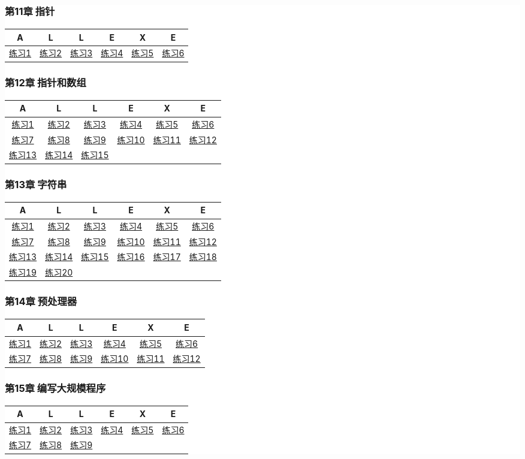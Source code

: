 ### 第11章 指针

|A|L|L|E|X|E|
| :-: | :-: | :-: | :-: | :-: | :-: |
|[练习1](./ch11_指针/ex_01.md "./ch11_指针/ex_01.md")|[练习2](./ch11_指针/ex_02.md "./ch11_指针/ex_02.md")|[练习3](./ch11_指针/ex_03.c "./ch11_指针/ex_03.c")|[练习4](./ch11_指针/ex_04.c "./ch11_指针/ex_04.c")|[练习5](./ch11_指针/ex_05.c "./ch11_指针/ex_05.c")|[练习6](./ch11_指针/ex_06.c "./ch11_指针/ex_06.c")|

### 第12章 指针和数组

|A|L|L|E|X|E|
| :-: | :-: | :-: | :-: | :-: | :-: |
|[练习1](./ch12_指针和数组/ex_01.c "./ch12_指针和数组/ex_01.c")|[练习2](./ch12_指针和数组/ex_02.md "./ch12_指针和数组/ex_02.md")|[练习3](./ch12_指针和数组/ex_03.c "./ch12_指针和数组/ex_03.c")|[练习4](./ch12_指针和数组/ex_04.c "./ch12_指针和数组/ex_04.c")|[练习5](./ch12_指针和数组/ex_05.c "./ch12_指针和数组/ex_05.c")|[练习6](./ch12_指针和数组/ex_06.c "./ch12_指针和数组/ex_06.c")|
|[练习7](./ch12_指针和数组/ex_07.md "./ch12_指针和数组/ex_07.md")|[练习8](./ch12_指针和数组/ex_08.md "./ch12_指针和数组/ex_08.md")|[练习9](./ch12_指针和数组/ex_09.md "./ch12_指针和数组/ex_09.md")|[练习10](./ch12_指针和数组/ex_10.c "./ch12_指针和数组/ex_10.c")|[练习11](./ch12_指针和数组/ex_11.c "./ch12_指针和数组/ex_11.c")|[练习12](./ch12_指针和数组/ex_12.c "./ch12_指针和数组/ex_12.c")|
|[练习13](./ch12_指针和数组/ex_13.c "./ch12_指针和数组/ex_13.c")|[练习14](./ch12_指针和数组/ex_14.c "./ch12_指针和数组/ex_14.c")|[练习15](./ch12_指针和数组/ex_15.c "./ch12_指针和数组/ex_15.c")|

### 第13章 字符串

|A|L|L|E|X|E|
| :-: | :-: | :-: | :-: | :-: | :-: |
|[练习1](./ch13_字符串/ex_01.md "./ch13_字符串/ex_01.md")|[练习2](./ch13_字符串/ex_02.md "./ch13_字符串/ex_02.md")|[练习3](./ch13_字符串/ex_03.c "./ch13_字符串/ex_03.c")|[练习4](./ch13_字符串/ex_04.c "./ch13_字符串/ex_04.c")|[练习5](./ch13_字符串/ex_05.c "./ch13_字符串/ex_05.c")|[练习6](./ch13_字符串/ex_06.c "./ch13_字符串/ex_06.c")|
|[练习7](./ch13_字符串/ex_07.c "./ch13_字符串/ex_07.c")|[练习8](./ch13_字符串/ex_08.c "./ch13_字符串/ex_08.c")|[练习9](./ch13_字符串/ex_09.md "./ch13_字符串/ex_09.md")|[练习10](./ch13_字符串/ex_10.c "./ch13_字符串/ex_10.c")|[练习11](./ch13_字符串/ex_11.c "./ch13_字符串/ex_11.c")|[练习12](./ch13_字符串/ex_12.md "./ch13_字符串/ex_12.md")|
|[练习13](./ch13_字符串/ex_13.c "./ch13_字符串/ex_13.c")|[练习14](./ch13_字符串/ex_14.c "./ch13_字符串/ex_14.c")|[练习15](./ch13_字符串/ex_15.c "./ch13_字符串/ex_15.c")|[练习16](./ch13_字符串/ex_16.c "./ch13_字符串/ex_16.c")|[练习17](./ch13_字符串/ex_17.c "./ch13_字符串/ex_17.c")|[练习18](./ch13_字符串/ex_18.md "./ch13_字符串/ex_18.md")|
|[练习19](./ch13_字符串/ex_19.c "./ch13_字符串/ex_19.c")|[练习20](./ch13_字符串/ex_20.c "./ch13_字符串/ex_20.c")|

### 第14章 预处理器

|A|L|L|E|X|E|
| :-: | :-: | :-: | :-: | :-: | :-: |
|[练习1](./ch14_预处理器/ex_01.c "./ch14_预处理器/ex_01.c")|[练习2](./ch14_预处理器/ex_02.c "./ch14_预处理器/ex_02.c")|[练习3](./ch14_预处理器/ex_03.c "./ch14_预处理器/ex_03.c")|[练习4](./ch14_预处理器/ex_04.c "./ch14_预处理器/ex_04.c")|[练习5](./ch14_预处理器/ex_05.c "./ch14_预处理器/ex_05.c")|[练习6](./ch14_预处理器/ex_06.c "./ch14_预处理器/ex_06.c")|
|[练习7](./ch14_预处理器/ex_07.c "./ch14_预处理器/ex_07.c")|[练习8](./ch14_预处理器/ex_08.c "./ch14_预处理器/ex_08.c")|[练习9](./ch14_预处理器/ex_09.c "./ch14_预处理器/ex_09.c")|[练习10](./ch14_预处理器/ex_10.c "./ch14_预处理器/ex_10.c")|[练习11](./ch14_预处理器/ex_11.c "./ch14_预处理器/ex_11.c")|[练习12](./ch14_预处理器/ex_12.c "./ch14_预处理器/ex_12.c")|

### 第15章 编写大规模程序

|A|L|L|E|X|E|
| :-: | :-: | :-: | :-: | :-: | :-: |
|[练习1](./ch15_编写大规模程序/ex_01.md "./ch15_编写大规模程序/ex_01.md")|[练习2](./ch15_编写大规模程序/ex_02.md "./ch15_编写大规模程序/ex_02.md")|[练习3](./ch15_编写大规模程序/ex_03.md "./ch15_编写大规模程序/ex_03.md")|[练习4](./ch15_编写大规模程序/ex_04.md "./ch15_编写大规模程序/ex_04.md")|[练习5](./ch15_编写大规模程序/ex_05.md "./ch15_编写大规模程序/ex_05.md")|[练习6](./ch15_编写大规模程序/ex_06.md "./ch15_编写大规模程序/ex_06.md")|
|[练习7](./ch15_编写大规模程序/ex_07.md "./ch15_编写大规模程序/ex_07.md")|[练习8](./ch15_编写大规模程序/ex_08.md "./ch15_编写大规模程序/ex_08.md")|[练习9](./ch15_编写大规模程序/ex_09.md "./ch15_编写大规模程序/ex_09.md")|
